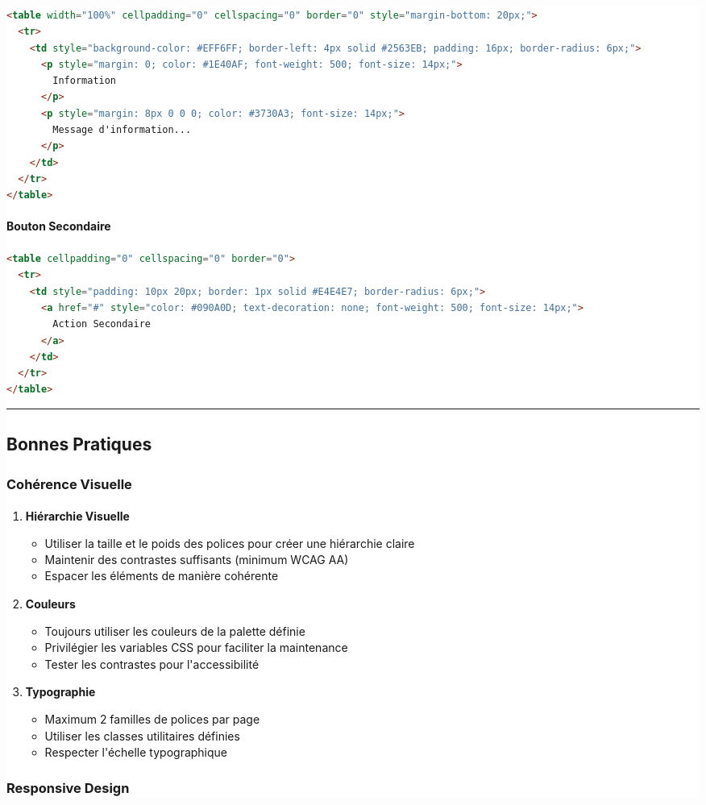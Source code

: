 ```html
<table width="100%" cellpadding="0" cellspacing="0" border="0" style="margin-bottom: 20px;">
  <tr>
    <td style="background-color: #EFF6FF; border-left: 4px solid #2563EB; padding: 16px; border-radius: 6px;">
      <p style="margin: 0; color: #1E40AF; font-weight: 500; font-size: 14px;">
        Information
      </p>
      <p style="margin: 8px 0 0 0; color: #3730A3; font-size: 14px;">
        Message d'information...
      </p>
    </td>
  </tr>
</table>
```

#### Bouton Secondaire

```html
<table cellpadding="0" cellspacing="0" border="0">
  <tr>
    <td style="padding: 10px 20px; border: 1px solid #E4E4E7; border-radius: 6px;">
      <a href="#" style="color: #090A0D; text-decoration: none; font-weight: 500; font-size: 14px;">
        Action Secondaire
      </a>
    </td>
  </tr>
</table>
```

---

## Bonnes Pratiques

### Cohérence Visuelle

1. **Hiérarchie Visuelle**
   - Utiliser la taille et le poids des polices pour créer une hiérarchie claire
   - Maintenir des contrastes suffisants (minimum WCAG AA)
   - Espacer les éléments de manière cohérente

2. **Couleurs**
   - Toujours utiliser les couleurs de la palette définie
   - Privilégier les variables CSS pour faciliter la maintenance
   - Tester les contrastes pour l'accessibilité

3. **Typographie**
   - Maximum 2 familles de polices par page
   - Utiliser les classes utilitaires définies
   - Respecter l'échelle typographique

### Responsive Design
